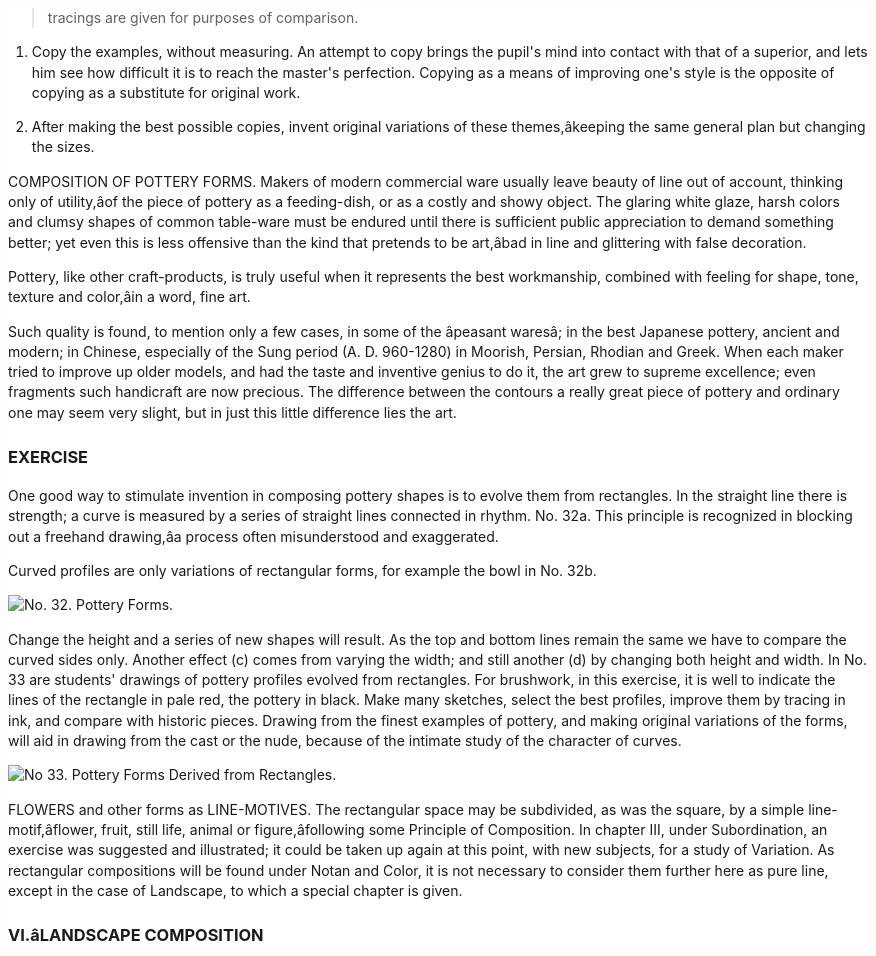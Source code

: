 > tracings are given for purposes of comparison.
1. Copy the examples, without measuring. An attempt to copy brings the pupil's mind into contact with that of a superior, and lets him see how difficult it is to reach the master's perfection. Copying as a means of improving one's style is the opposite of copying as a substitute for original work.

2. After making the best possible copies, invent original variations of these themes,âkeeping the same general plan but changing the sizes.

COMPOSITION OF POTTERY FORMS. Makers of modern commercial ware usually leave beauty of line out of account, thinking only of utility,âof the piece of pottery as a feeding-dish, or as a costly and showy object. The glaring white glaze, harsh colors and clumsy shapes of common table-ware must be endured until there is sufficient public appreciation to demand something better; yet even this is less offensive than the kind that pretends to be art,âbad in line and glittering with false decoration.

Pottery, like other craft-products, is truly useful when it represents the best workmanship, combined with feeling for shape, tone, texture and color,âin a word, fine art.

Such quality is found, to mention only a few cases, in some of the âpeasant waresâ; in the best Japanese pottery, ancient and modern; in Chinese, especially of the Sung period (A. D. 960-1280) in Moorish, Persian, Rhodian and Greek. When each maker tried to improve up older models, and had the taste and inventive genius to do it, the art grew to supreme excellence; even fragments such handicraft are now precious. The difference between the contours a really great piece of pottery and ordinary one may seem very slight, but in just this little difference lies the art.

### EXERCISE

One good way to stimulate invention in composing pottery shapes is to evolve them from rectangles. In the straight line there is strength; a curve is measured by a series of straight lines connected in rhythm. No. 32a. This principle is recognized in blocking out a freehand drawing,âa process often misunderstood and exaggerated.

Curved profiles are only variations of rectangular forms, for example the bowl in No. 32b.

![No. 32. Pottery Forms.](images/no_32.jpg) 

Change the height and a series of new shapes will result. As the top and bottom lines remain the same we have to compare the curved sides only. Another effect (c) comes from varying   the width; and still another (d) by changing both height and width. In No. 33 are students' drawings of pottery profiles evolved from rectangles. For brushwork, in this exercise, it is well to indicate the lines of the rectangle in pale red, the pottery in black. Make many sketches, select the best profiles, improve them by tracing in ink, and compare with historic pieces. Drawing from the finest examples of pottery, and making original variations of the forms, will aid in drawing from the cast or the nude, because of the intimate study of the character of curves.

![No 33. Pottery Forms Derived from Rectangles.](images/no_33.jpg) 

FLOWERS and other forms as LINE-MOTIVES. The rectangular space may be subdivided, as was the square, by a simple line-motif,âflower, fruit, still life, animal or figure,âfollowing some Principle of Composition. In chapter III, under Subordination, an exercise was suggested and illustrated; it could be taken up again at this point, with new subjects, for a study of Variation. As rectangular compositions will be found under Notan and Color, it is not necessary to consider them further here as pure line, except in the case of Landscape, to which a special chapter is given.

### VI.âLANDSCAPE COMPOSITION
